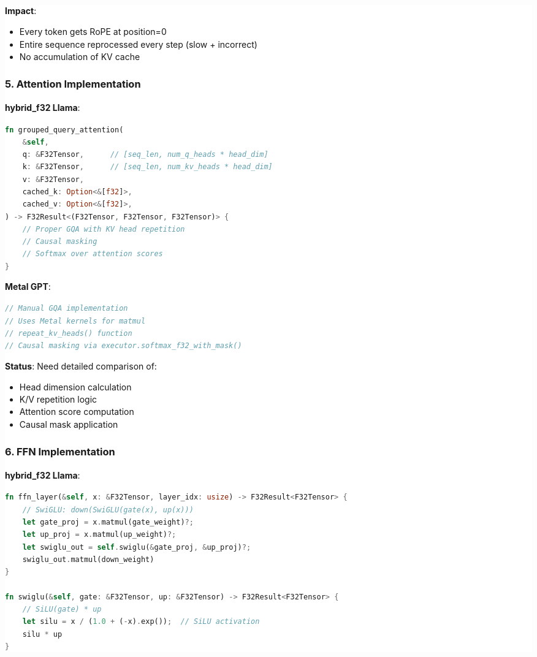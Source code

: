 **Impact**:
- Every token gets RoPE at position=0
- Entire sequence reprocessed every step (slow + incorrect)
- No accumulation of KV cache

### 5. Attention Implementation

**hybrid_f32 Llama**:
```rust
fn grouped_query_attention(
    &self,
    q: &F32Tensor,      // [seq_len, num_q_heads * head_dim]
    k: &F32Tensor,      // [seq_len, num_kv_heads * head_dim]
    v: &F32Tensor,
    cached_k: Option<&[f32]>,
    cached_v: Option<&[f32]>,
) -> F32Result<(F32Tensor, F32Tensor, F32Tensor)> {
    // Proper GQA with KV head repetition
    // Causal masking
    // Softmax over attention scores
}
```

**Metal GPT**:
```rust
// Manual GQA implementation
// Uses Metal kernels for matmul
// repeat_kv_heads() function
// Causal masking via executor.softmax_f32_with_mask()
```

**Status**: Need detailed comparison of:
- Head dimension calculation
- K/V repetition logic
- Attention score computation
- Causal mask application

### 6. FFN Implementation

**hybrid_f32 Llama**:
```rust
fn ffn_layer(&self, x: &F32Tensor, layer_idx: usize) -> F32Result<F32Tensor> {
    // SwiGLU: down(SwiGLU(gate(x), up(x)))
    let gate_proj = x.matmul(gate_weight)?;
    let up_proj = x.matmul(up_weight)?;
    let swiglu_out = self.swiglu(&gate_proj, &up_proj)?;
    swiglu_out.matmul(down_weight)
}

fn swiglu(&self, gate: &F32Tensor, up: &F32Tensor) -> F32Result<F32Tensor> {
    // SiLU(gate) * up
    let silu = x / (1.0 + (-x).exp());  // SiLU activation
    silu * up
}
```
